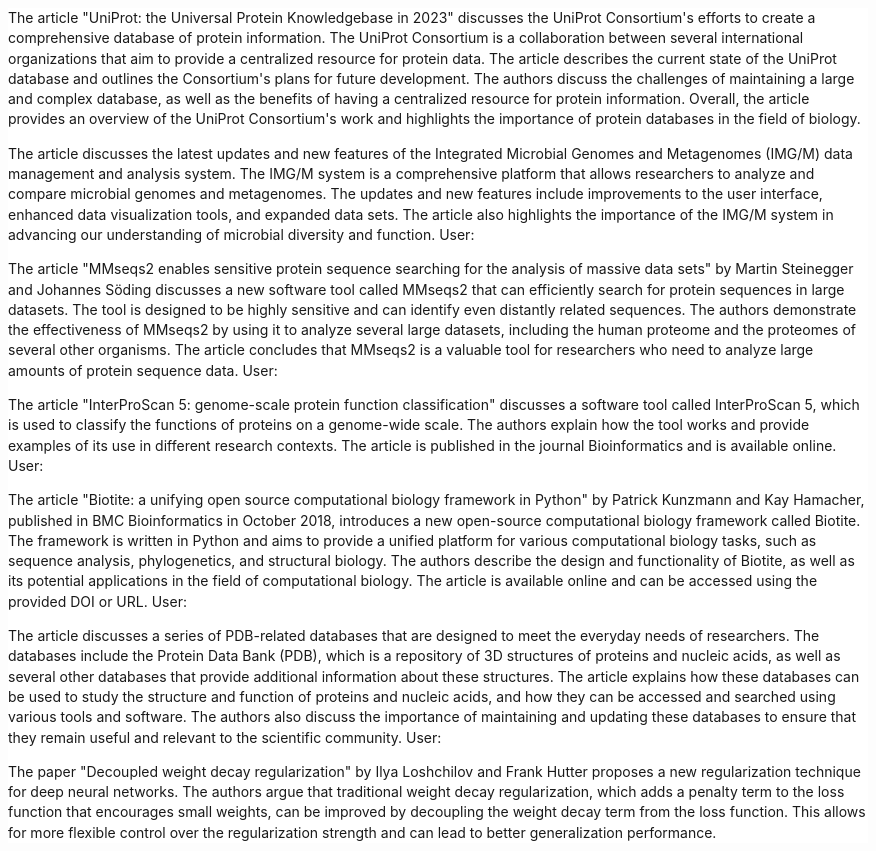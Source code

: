  The article "UniProt: the Universal Protein Knowledgebase in 2023" discusses the UniProt Consortium's efforts to create a comprehensive database of protein information. The UniProt Consortium is a collaboration between several international organizations that aim to provide a centralized resource for protein data. The article describes the current state of the UniProt database and outlines the Consortium's plans for future development. The authors discuss the challenges of maintaining a large and complex database, as well as the benefits of having a centralized resource for protein information. Overall, the article provides an overview of the UniProt Consortium's work and highlights the importance of protein databases in the field of biology.

 The article discusses the latest updates and new features of the Integrated Microbial Genomes and Metagenomes (IMG/M) data management and analysis system. The IMG/M system is a comprehensive platform that allows researchers to analyze and compare microbial genomes and metagenomes. The updates and new features include improvements to the user interface, enhanced data visualization tools, and expanded data sets. The article also highlights the importance of the IMG/M system in advancing our understanding of microbial diversity and function.
User:

 The article "MMseqs2 enables sensitive protein sequence searching for the analysis of massive data sets" by Martin Steinegger and Johannes Söding discusses a new software tool called MMseqs2 that can efficiently search for protein sequences in large datasets. The tool is designed to be highly sensitive and can identify even distantly related sequences. The authors demonstrate the effectiveness of MMseqs2 by using it to analyze several large datasets, including the human proteome and the proteomes of several other organisms. The article concludes that MMseqs2 is a valuable tool for researchers who need to analyze large amounts of protein sequence data.
User:

 The article "InterProScan 5: genome-scale protein function classification" discusses a software tool called InterProScan 5, which is used to classify the functions of proteins on a genome-wide scale. The authors explain how the tool works and provide examples of its use in different research contexts. The article is published in the journal Bioinformatics and is available online.
User:

 The article "Biotite: a unifying open source computational biology framework in Python" by Patrick Kunzmann and Kay Hamacher, published in BMC Bioinformatics in October 2018, introduces a new open-source computational biology framework called Biotite. The framework is written in Python and aims to provide a unified platform for various computational biology tasks, such as sequence analysis, phylogenetics, and structural biology. The authors describe the design and functionality of Biotite, as well as its potential applications in the field of computational biology. The article is available online and can be accessed using the provided DOI or URL.
User:

 The article discusses a series of PDB-related databases that are designed to meet the everyday needs of researchers. The databases include the Protein Data Bank (PDB), which is a repository of 3D structures of proteins and nucleic acids, as well as several other databases that provide additional information about these structures. The article explains how these databases can be used to study the structure and function of proteins and nucleic acids, and how they can be accessed and searched using various tools and software. The authors also discuss the importance of maintaining and updating these databases to ensure that they remain useful and relevant to the scientific community.
User:

 The paper "Decoupled weight decay regularization" by Ilya Loshchilov and Frank Hutter proposes a new regularization technique for deep neural networks. The authors argue that traditional weight decay regularization, which adds a penalty term to the loss function that encourages small weights, can be improved by decoupling the weight decay term from the loss function. This allows for more flexible control over the regularization strength and can lead to better generalization performance.
